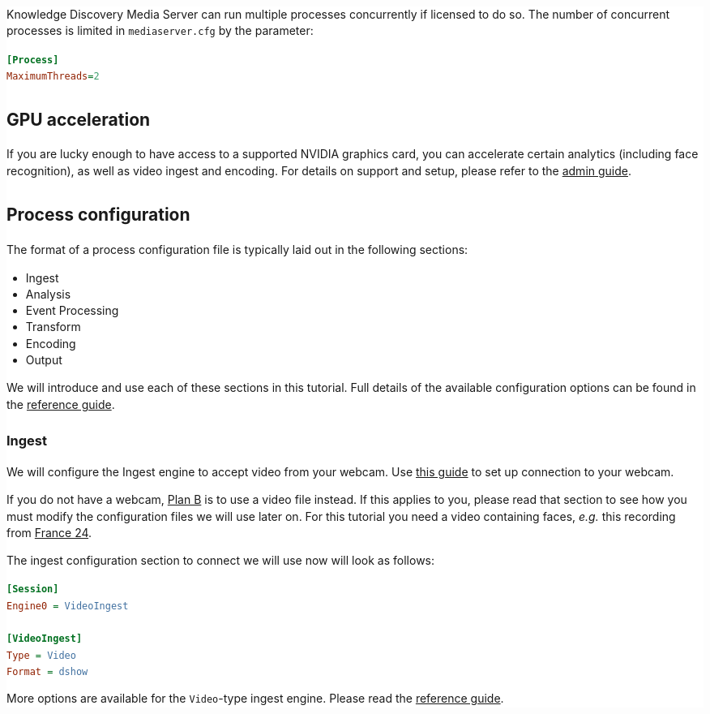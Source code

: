 Knowledge Discovery Media Server can run multiple processes concurrently if licensed to do so.  The number of concurrent processes is limited in `mediaserver.cfg` by the parameter:

```ini
[Process]
MaximumThreads=2
```

## GPU acceleration

If you are lucky enough to have access to a supported NVIDIA graphics card, you can accelerate certain analytics (including face recognition), as well as video ingest and encoding.  For details on support and setup, please refer to the [admin guide](https://www.microfocus.com/documentation/idol/knowledge-discovery-25.3/MediaServer_25.3_Documentation/Help/Content/Advanced/GPU.htm).

## Process configuration

The format of a process configuration file is typically laid out in the following sections:

- Ingest
- Analysis
- Event Processing
- Transform
- Encoding
- Output

We will introduce and use each of these sections in this tutorial.  Full details of the available configuration options can be found in the [reference guide](https://www.microfocus.com/documentation/idol/knowledge-discovery-25.3/MediaServer_25.3_Documentation/Help/index.html#Configuration/SessionConfiguration.htm).

### Ingest

We will configure the Ingest engine to accept video from your webcam.  Use [this guide](../setup/WEBCAM.md) to set up connection to your webcam.

If you do not have a webcam, [Plan B](../setup/WEBCAM.md#plan-b) is to use a video file instead. If this applies to you, please read that section to see how you must modify the configuration files we will use later on.  For this tutorial you need a video containing faces, *e.g.* this recording from [France 24](http://tech-demo.idol.swinfra.net/tutorial/france24.mp4).

The ingest configuration section to connect we will use now will look as follows:

```ini
[Session]
Engine0 = VideoIngest

[VideoIngest]
Type = Video
Format = dshow
```

More options are available for the `Video`-type ingest engine.  Please read the [reference guide](https://www.microfocus.com/documentation/idol/knowledge-discovery-25.3/MediaServer_25.3_Documentation/Help/index.html#Configuration/Ingest/Libav/_Libav.htm).
